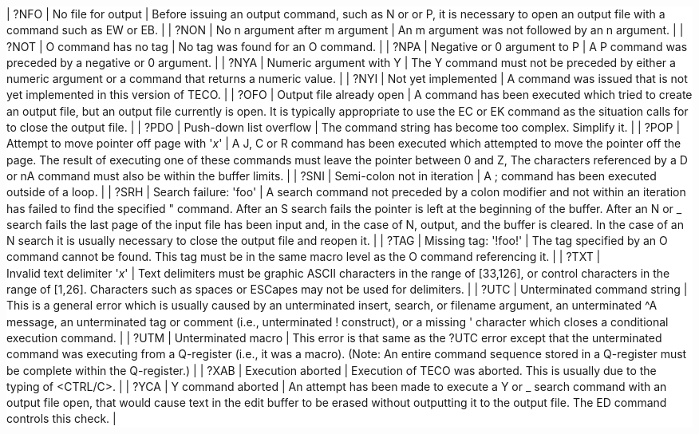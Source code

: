 | <nobr>?NFO</nobr> | <nobr>No file for output</nobr> | Before issuing an output command, such as N or or P, it is necessary to open an output file with a command such as EW or EB. |
| <nobr>?NON</nobr> | <nobr>No n argument after m argument</nobr> | An m argument was not followed by an n argument. |
| <nobr>?NOT</nobr> | <nobr>O command has no tag</nobr> | No tag was found for an O command. |
| <nobr>?NPA</nobr> | <nobr>Negative or 0 argument to P</nobr> | A P command was preceded by a negative or 0 argument. |
| <nobr>?NYA</nobr> | <nobr>Numeric argument with Y</nobr> | The Y command must not be preceded by either a numeric argument or a command that returns a numeric value. |
| <nobr>?NYI</nobr> | <nobr>Not yet implemented</nobr> | A command was issued that is not yet implemented in this version of TECO. |
| <nobr>?OFO</nobr> | <nobr>Output file already open</nobr> | A command has been executed which tried to create an output file, but an output file currently is open. It is typically appropriate to use the EC or EK command as the situation calls for to close the output file. |
| <nobr>?PDO</nobr> | <nobr>Push-down list overflow</nobr> | The command string has become too complex. Simplify it. |
| <nobr>?POP</nobr> | <nobr>Attempt to move pointer off page with '*x*'</nobr> | A J, C or R command has been executed which attempted to move the pointer off the page. The result of executing one of these commands must leave the pointer between 0 and Z, The characters referenced by a D or nA command must also be within the buffer limits. |
| <nobr>?SNI</nobr> | <nobr>Semi-colon not in iteration</nobr> | A ; command has been executed outside of a loop. |
| <nobr>?SRH</nobr> | <nobr>Search failure: 'foo'</nobr> | A search command not preceded by a colon modifier and not within an iteration has failed to find the specified " command. After an S search fails the pointer is left at the beginning of the buffer. After an N or _ search fails the last page of the input file has been input and, in the case of N, output, and the buffer is cleared. In the case of an N search it is usually necessary to close the output file and reopen it. |
| <nobr>?TAG</nobr> | <nobr>Missing tag: '!foo!'</nobr> | The tag specified by an O command cannot be found. This tag must be in the same macro level as the O command referencing it. |
| <nobr>?TXT</nobr> | <nobr>Invalid text delimiter '*x*'</nobr> | Text delimiters must be graphic ASCII characters in the range of [33,126], or control characters in the range of [1,26]. Characters such as spaces or ESCapes may not be used for delimiters. |
| <nobr>?UTC</nobr> | <nobr>Unterminated command string</nobr> | This is a general error which is usually caused by an unterminated insert, search, or filename argument, an unterminated ^A message, an unterminated tag or comment (i.e., unterminated ! construct), or a missing ' character which closes a conditional execution command. |
| <nobr>?UTM</nobr> | <nobr>Unterminated macro</nobr> | This error is that same as the ?UTC error except that the unterminated command was executing from a Q-register (i.e., it was a macro). (Note: An entire command sequence stored in a Q-register must be complete within the Q-register.) |
| <nobr>?XAB</nobr> | <nobr>Execution aborted</nobr> | Execution of TECO was aborted. This is usually due to the typing of <CTRL/C>. |
| <nobr>?YCA</nobr> | <nobr>Y command aborted</nobr> | An attempt has been made to execute a Y or _ search command with an output file open, that would cause text in the edit buffer to be erased without outputting it to the output file. The ED command controls this check. |


